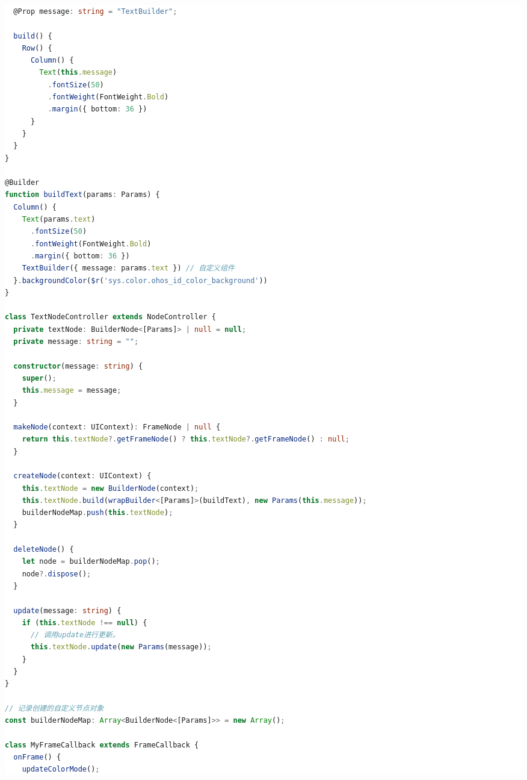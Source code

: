 ```ts
  @Prop message: string = "TextBuilder";

  build() {
    Row() {
      Column() {
        Text(this.message)
          .fontSize(50)
          .fontWeight(FontWeight.Bold)
          .margin({ bottom: 36 })
      }
    }
  }
}

@Builder
function buildText(params: Params) {
  Column() {
    Text(params.text)
      .fontSize(50)
      .fontWeight(FontWeight.Bold)
      .margin({ bottom: 36 })
    TextBuilder({ message: params.text }) // 自定义组件
  }.backgroundColor($r('sys.color.ohos_id_color_background'))
}

class TextNodeController extends NodeController {
  private textNode: BuilderNode<[Params]> | null = null;
  private message: string = "";

  constructor(message: string) {
    super();
    this.message = message;
  }

  makeNode(context: UIContext): FrameNode | null {
    return this.textNode?.getFrameNode() ? this.textNode?.getFrameNode() : null;
  }

  createNode(context: UIContext) {
    this.textNode = new BuilderNode(context);
    this.textNode.build(wrapBuilder<[Params]>(buildText), new Params(this.message));
    builderNodeMap.push(this.textNode);
  }

  deleteNode() {
    let node = builderNodeMap.pop();
    node?.dispose();
  }

  update(message: string) {
    if (this.textNode !== null) {
      // 调用update进行更新。
      this.textNode.update(new Params(message));
    }
  }
}

// 记录创建的自定义节点对象
const builderNodeMap: Array<BuilderNode<[Params]>> = new Array();

class MyFrameCallback extends FrameCallback {
  onFrame() {
    updateColorMode();
```
